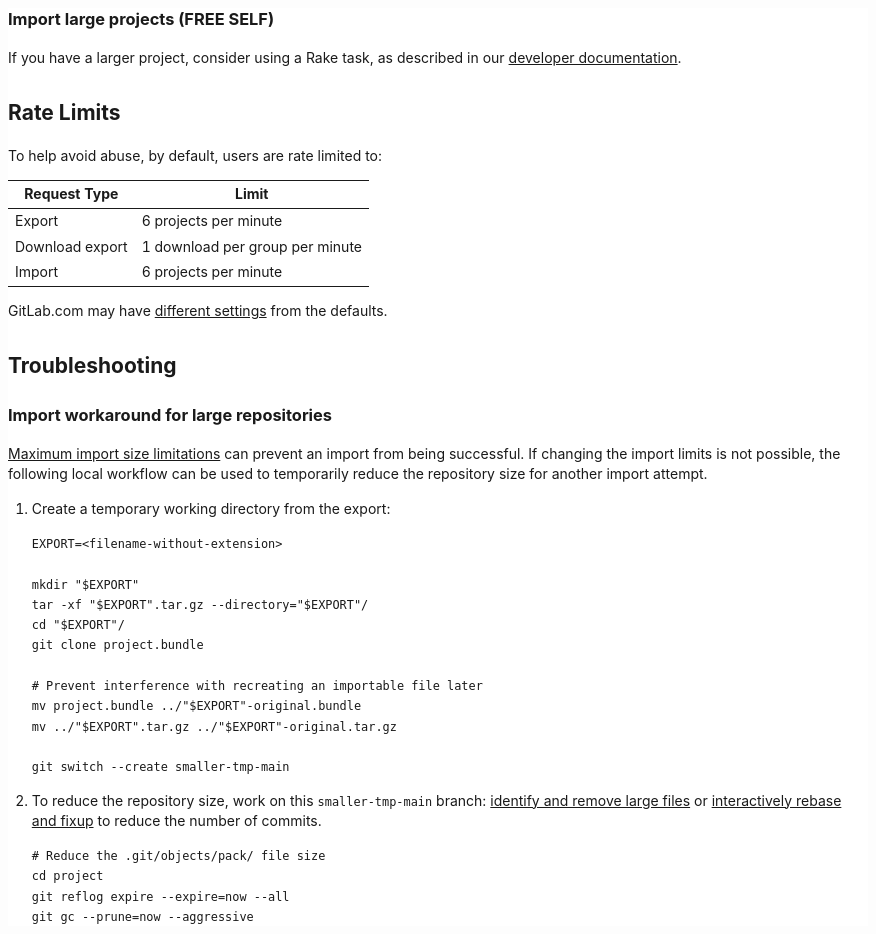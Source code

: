 ### Import large projects **(FREE SELF)**

If you have a larger project, consider using a Rake task, as described in our [developer documentation](../../../development/import_project.md#importing-via-a-rake-task).

## Rate Limits

To help avoid abuse, by default, users are rate limited to:

| Request Type     | Limit                                    |
| ---------------- | ---------------------------------------- |
| Export           | 6 projects per minute                |
| Download export  | 1 download per group per minute  |
| Import           | 6 projects per minute                |

GitLab.com may have [different settings](../../gitlab_com/index.md#importexport) from the defaults.

## Troubleshooting

### Import workaround for large repositories

[Maximum import size limitations](#import-the-project)
can prevent an import from being successful.
If changing the import limits is not possible,
the following local workflow can be used to temporarily
reduce the repository size for another import attempt.

1. Create a temporary working directory from the export:

    ```shell
    EXPORT=<filename-without-extension>

    mkdir "$EXPORT"
    tar -xf "$EXPORT".tar.gz --directory="$EXPORT"/
    cd "$EXPORT"/
    git clone project.bundle

    # Prevent interference with recreating an importable file later
    mv project.bundle ../"$EXPORT"-original.bundle
    mv ../"$EXPORT".tar.gz ../"$EXPORT"-original.tar.gz

    git switch --create smaller-tmp-main
    ```

1. To reduce the repository size, work on this `smaller-tmp-main` branch:
   [identify and remove large files](../repository/reducing_the_repo_size_using_git.md)
   or [interactively rebase and fixup](../../../topics/git/git_rebase.md#interactive-rebase)
   to reduce the number of commits.

    ```shell
    # Reduce the .git/objects/pack/ file size
    cd project
    git reflog expire --expire=now --all
    git gc --prune=now --aggressive
